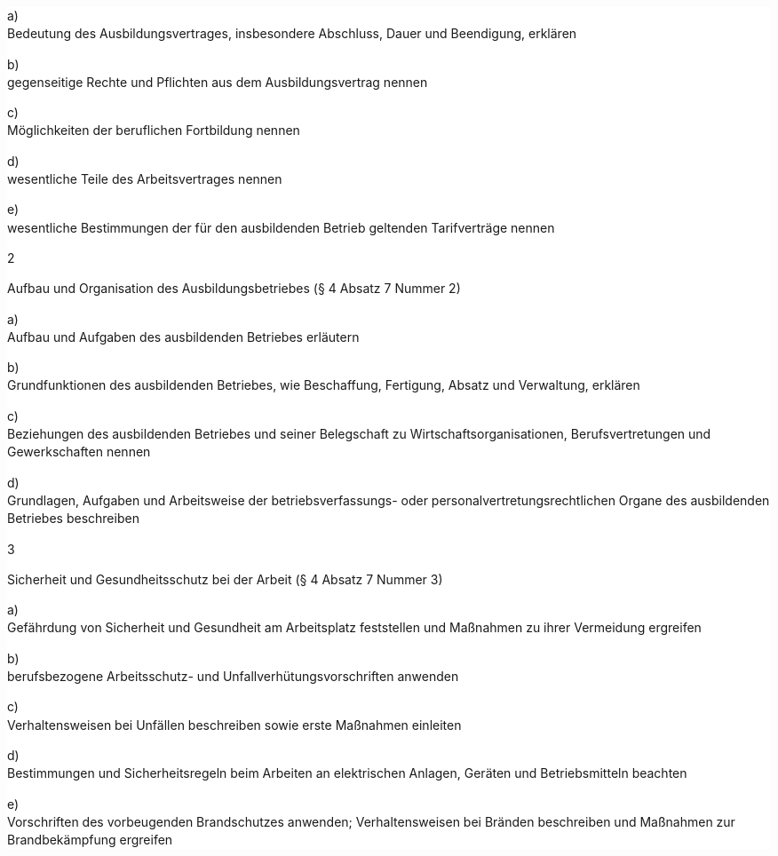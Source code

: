 a)  
Bedeutung des Ausbildungsvertrages, insbesondere Abschluss, Dauer und Beendigung, erklären

b)  
gegenseitige Rechte und Pflichten aus dem Ausbildungsvertrag nennen

c)  
Möglichkeiten der beruflichen Fortbildung nennen

d)  
wesentliche Teile des Arbeitsvertrages nennen

e)  
wesentliche Bestimmungen der für den ausbildenden Betrieb geltenden Tarifverträge nennen

2

Aufbau und Organisation des Ausbildungsbetriebes
(§ 4 Absatz 7 Nummer 2)

a)  
Aufbau und Aufgaben des ausbildenden Betriebes erläutern

b)  
Grundfunktionen des ausbildenden Betriebes, wie Beschaffung, Fertigung, Absatz und Verwaltung, erklären



c)  
Beziehungen des ausbildenden Betriebes und seiner Belegschaft zu Wirtschaftsorganisationen, Berufsvertretungen und Gewerkschaften nennen

d)  
Grundlagen, Aufgaben und Arbeitsweise der betriebsverfassungs- oder personalvertretungsrechtlichen Organe des ausbildenden Betriebes beschreiben

3

Sicherheit und Gesundheitsschutz bei der Arbeit
(§ 4 Absatz 7 Nummer 3)

a)  
Gefährdung von Sicherheit und Gesundheit am Arbeitsplatz feststellen und Maßnahmen zu ihrer Vermeidung ergreifen

b)  
berufsbezogene Arbeitsschutz- und Unfallverhütungsvorschriften anwenden

c)  
Verhaltensweisen bei Unfällen beschreiben sowie erste Maßnahmen einleiten

d)  
Bestimmungen und Sicherheitsregeln beim Arbeiten an elektrischen Anlagen, Geräten und Betriebsmitteln beachten

e)  
Vorschriften des vorbeugenden Brandschutzes anwenden; Verhaltensweisen bei Bränden beschreiben und Maßnahmen zur Brandbekämpfung ergreifen
